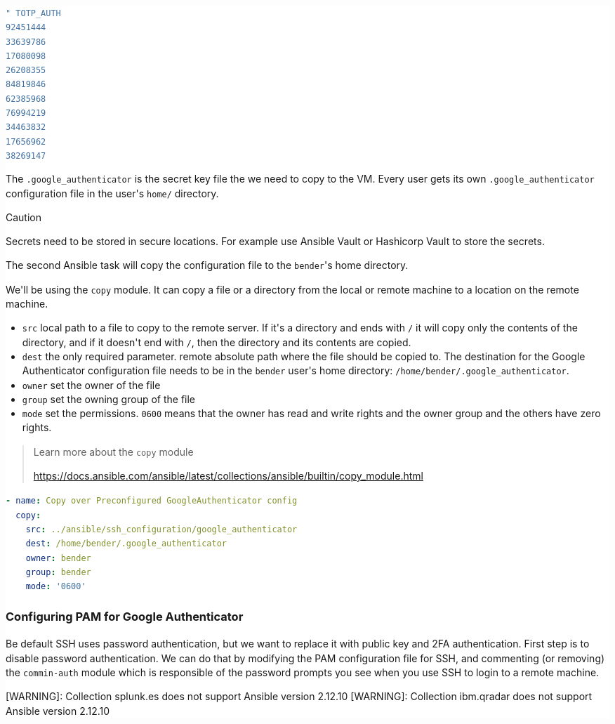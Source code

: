 ```sh
" TOTP_AUTH
92451444
33639786
17080098
26208355
84819846
62385968
76994219
34463832
17656962
38269147
```

The `.google_authenticator` is the secret key file the we need to copy to the VM. Every user gets its own `.google_authenticator` configuration file in the user's `home/` directory.

> [!CAUTION]
> Secrets need to be stored in secure locations. For example use Ansible Vault or Hashicorp Vault to store the secrets.

The second Ansible task will copy the configuration file to the `bender`'s home directory.

We'll be using the `copy` module. It can copy a file or a directory from the local or remote machine to a location on the remote machine.

- `src` local path to a file to copy to the remote server. If it's a directory and ends with `/` it will copy only the contents of the directory, and if it doesn't end with `/`, then the directory and its contents are copied.
- `dest` the only required parameter. remote absolute path where the file should be copied to. The destination for the Google Authenticator configuration file needs to be in the `bender` user's home directory: `/home/bender/.google_authenticator`.
- `owner` set the owner of the file
- `group` set the owning group of the file
- `mode` set the permissions. `0600` means that the owner has read and write rights and the owner group and the others have zero rights.

> Learn more about the `copy` module
> 
> https://docs.ansible.com/ansible/latest/collections/ansible/builtin/copy_module.html

```yaml
- name: Copy over Preconfigured GoogleAuthenticator config
  copy:
    src: ../ansible/ssh_configuration/google_authenticator
    dest: /home/bender/.google_authenticator
    owner: bender
    group: bender
    mode: '0600'
```

### Configuring PAM for Google Authenticator

Be default SSH uses password authentication, but we want to replace it with public key and 2FA authentication. First step is to disable password authentication. We can do that by modifying the PAM configuration file for SSH, and commenting (or removing) the `commin-auth` module which is responsible of the password prompts you see when you use SSH to login to a remote machine. 


[WARNING]: Collection splunk.es does not support Ansible version 2.12.10
[WARNING]: Collection ibm.qradar does not support Ansible version 2.12.10